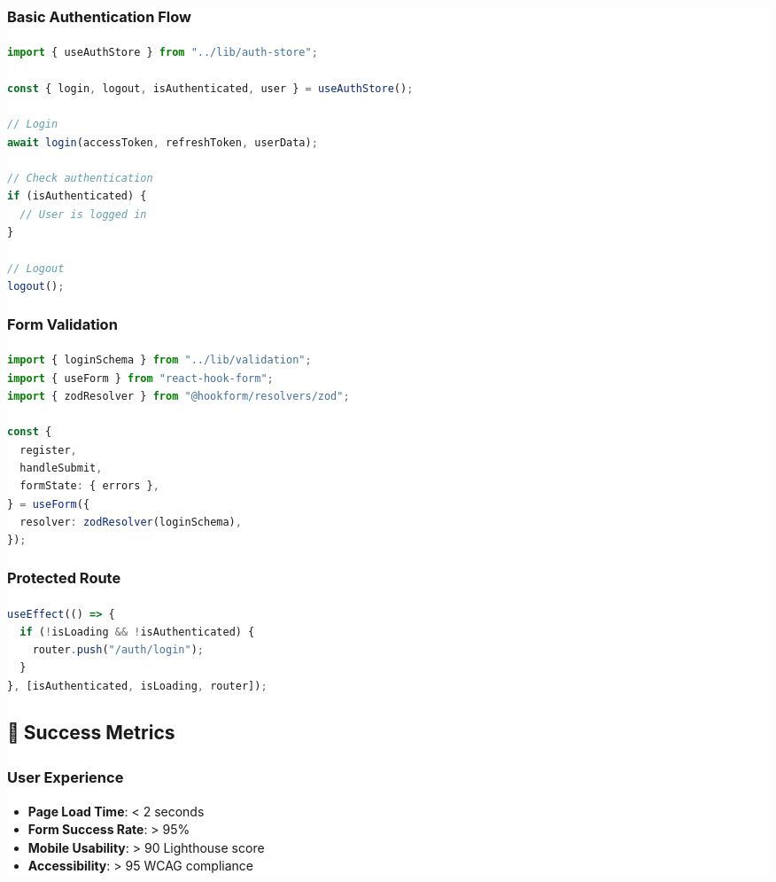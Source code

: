 ### Basic Authentication Flow

```typescript
import { useAuthStore } from "../lib/auth-store";

const { login, logout, isAuthenticated, user } = useAuthStore();

// Login
await login(accessToken, refreshToken, userData);

// Check authentication
if (isAuthenticated) {
  // User is logged in
}

// Logout
logout();
```

### Form Validation

```typescript
import { loginSchema } from "../lib/validation";
import { useForm } from "react-hook-form";
import { zodResolver } from "@hookform/resolvers/zod";

const {
  register,
  handleSubmit,
  formState: { errors },
} = useForm({
  resolver: zodResolver(loginSchema),
});
```

### Protected Route

```typescript
useEffect(() => {
  if (!isLoading && !isAuthenticated) {
    router.push("/auth/login");
  }
}, [isAuthenticated, isLoading, router]);
```

## 🎯 Success Metrics

### User Experience

- **Page Load Time**: < 2 seconds
- **Form Success Rate**: > 95%
- **Mobile Usability**: > 90 Lighthouse score
- **Accessibility**: > 95 WCAG compliance
